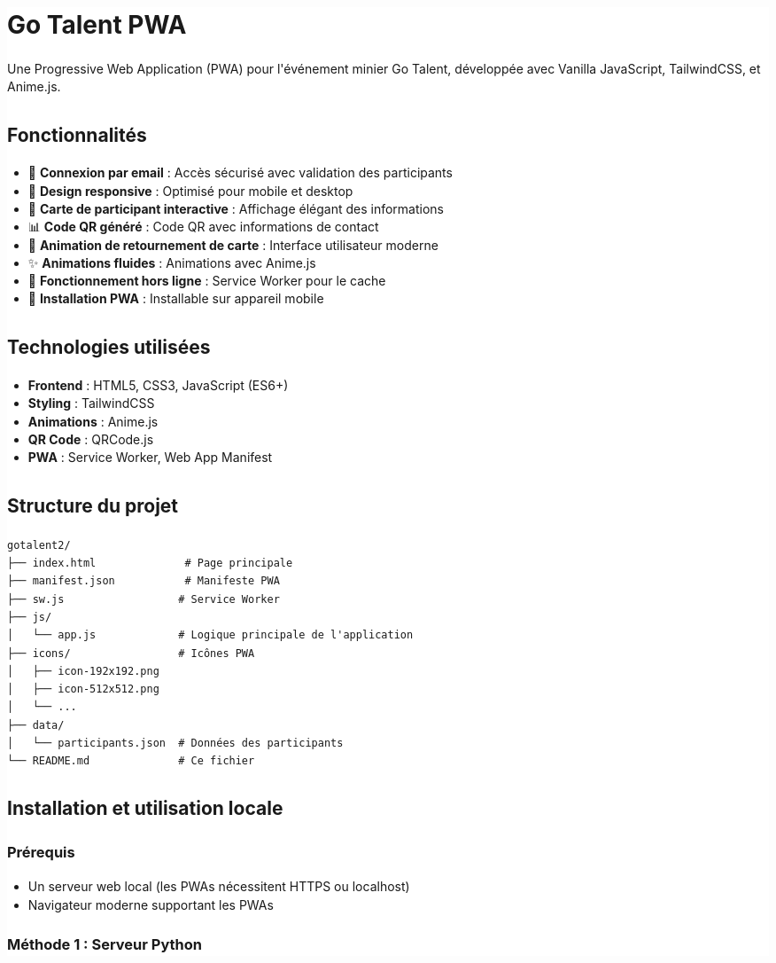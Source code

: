 # Go Talent PWA

Une Progressive Web Application (PWA) pour l'événement minier Go Talent, développée avec Vanilla JavaScript, TailwindCSS, et Anime.js.

## Fonctionnalités

- 🔐 **Connexion par email** : Accès sécurisé avec validation des participants
- 📱 **Design responsive** : Optimisé pour mobile et desktop
- 🎴 **Carte de participant interactive** : Affichage élégant des informations
- 📊 **Code QR généré** : Code QR avec informations de contact
- 🔄 **Animation de retournement de carte** : Interface utilisateur moderne
- ✨ **Animations fluides** : Animations avec Anime.js
- 📴 **Fonctionnement hors ligne** : Service Worker pour le cache
- 🚀 **Installation PWA** : Installable sur appareil mobile

## Technologies utilisées

- **Frontend** : HTML5, CSS3, JavaScript (ES6+)
- **Styling** : TailwindCSS
- **Animations** : Anime.js
- **QR Code** : QRCode.js
- **PWA** : Service Worker, Web App Manifest

## Structure du projet

```
gotalent2/
├── index.html              # Page principale
├── manifest.json           # Manifeste PWA
├── sw.js                  # Service Worker
├── js/
│   └── app.js             # Logique principale de l'application
├── icons/                 # Icônes PWA
│   ├── icon-192x192.png
│   ├── icon-512x512.png
│   └── ...
├── data/
│   └── participants.json  # Données des participants
└── README.md              # Ce fichier
```

## Installation et utilisation locale

### Prérequis

- Un serveur web local (les PWAs nécessitent HTTPS ou localhost)
- Navigateur moderne supportant les PWAs

### Méthode 1 : Serveur Python
